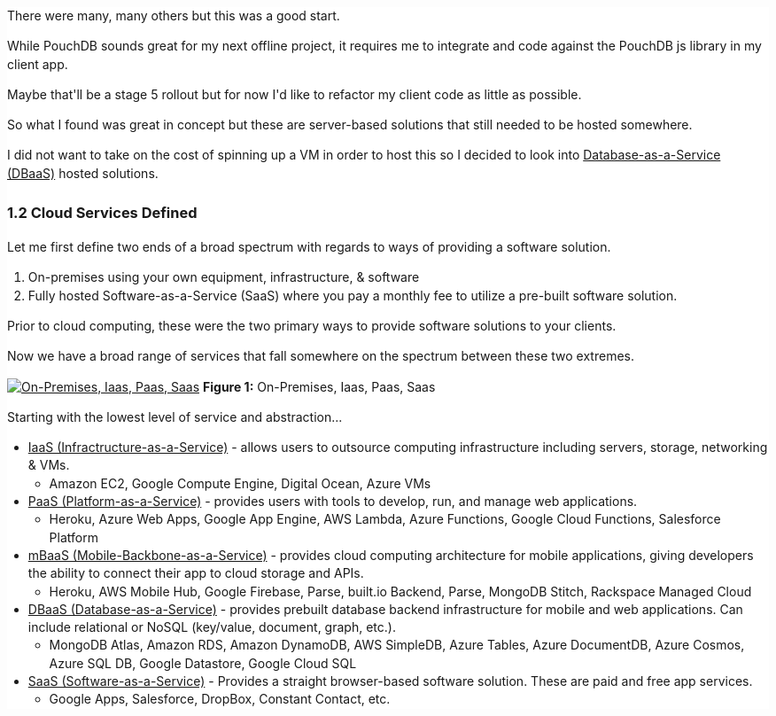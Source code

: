 There were many, many others but this was a good start.

While PouchDB sounds great for my next offline project, it requires me to integrate and code against the PouchDB js library in my client app.

Maybe that'll be a stage 5 rollout but for now I'd like to refactor my client code as little as possible.

So what I found was great in concept but these are server-based solutions that still needed to be hosted somewhere. 

I did not want to take on the cost of spinning up a VM in order to host this so I decided to look into [Database-as-a-Service (DBaaS)](https://www.g2crowd.com/categories/database-as-a-service-dbaas) hosted solutions.

### 1.2 Cloud Services Defined
Let me first define two ends of a broad spectrum with regards to ways of providing a software solution.

1. On-premises using your own equipment, infrastructure, & software
2. Fully hosted Software-as-a-Service (SaaS) where you pay a monthly fee to utilize a pre-built software solution.

Prior to cloud computing, these were the two primary ways to provide software solutions to your clients.

Now we have a broad range of services that fall somewhere on the spectrum between these two extremes.

[![On-Premises, Iaas, Paas, Saas](assets/images/4-1-small.jpg)](assets/images/4-1.jpg)
**Figure 1:** On-Premises, Iaas, Paas, Saas

Starting with the lowest level of service and abstraction...

- [IaaS (Infractructure-as-a-Service)](https://www.g2crowd.com/categories/infrastructure-as-a-service-iaas) - allows users to outsource computing infrastructure including servers, storage, networking & VMs.
  - Amazon EC2, Google Compute Engine, Digital Ocean, Azure VMs
- [PaaS (Platform-as-a-Service)](https://www.g2crowd.com/categories/cloud-platform-as-a-service-paas) - provides users with tools to develop, run, and manage web applications.
  - Heroku, Azure Web Apps, Google App Engine, AWS Lambda, Azure Functions, Google Cloud Functions, Salesforce Platform
- [mBaaS (Mobile-Backbone-as-a-Service)](https://www.g2crowd.com/categories/mobile-backend-as-a-service-mbaas) - provides cloud computing architecture for mobile applications, giving developers the ability to connect their app to cloud storage and APIs.
  - Heroku, AWS Mobile Hub, Google Firebase, Parse, built.io Backend, Parse, MongoDB Stitch, Rackspace Managed Cloud
- [DBaaS (Database-as-a-Service)](https://www.g2crowd.com/categories/database-as-a-service-dbaas) - provides prebuilt database backend infrastructure for mobile and web applications. Can include relational or NoSQL (key/value, document, graph, etc.).
  - MongoDB Atlas, Amazon RDS, Amazon DynamoDB, AWS SimpleDB, Azure Tables, Azure DocumentDB, Azure Cosmos, Azure SQL DB, Google Datastore, Google Cloud SQL
- [SaaS (Software-as-a-Service)](https://azure.microsoft.com/en-us/overview/what-is-saas/) - Provides a straight browser-based software solution. These are paid and free app services.
  - Google Apps, Salesforce, DropBox, Constant Contact, etc.
